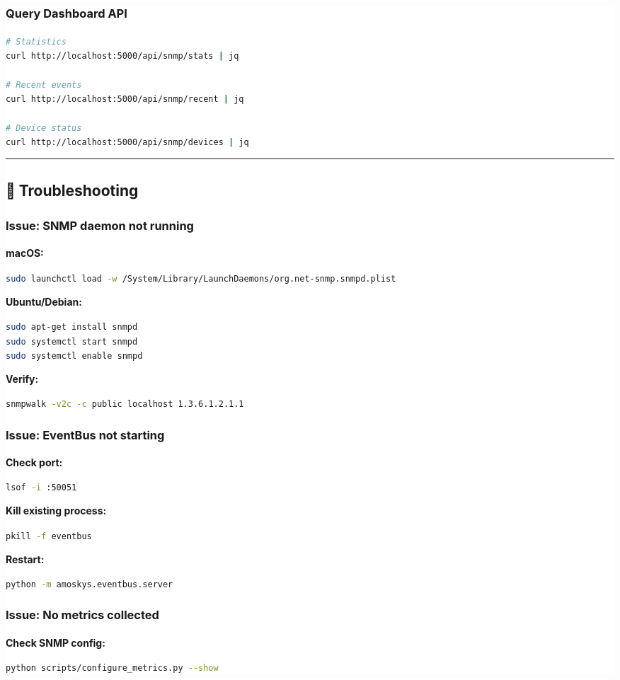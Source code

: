 ### Query Dashboard API
```bash
# Statistics
curl http://localhost:5000/api/snmp/stats | jq

# Recent events
curl http://localhost:5000/api/snmp/recent | jq

# Device status
curl http://localhost:5000/api/snmp/devices | jq
```

---

## 🚨 Troubleshooting

### Issue: SNMP daemon not running

**macOS:**
```bash
sudo launchctl load -w /System/Library/LaunchDaemons/org.net-snmp.snmpd.plist
```

**Ubuntu/Debian:**
```bash
sudo apt-get install snmpd
sudo systemctl start snmpd
sudo systemctl enable snmpd
```

**Verify:**
```bash
snmpwalk -v2c -c public localhost 1.3.6.1.2.1.1
```

### Issue: EventBus not starting

**Check port:**
```bash
lsof -i :50051
```

**Kill existing process:**
```bash
pkill -f eventbus
```

**Restart:**
```bash
python -m amoskys.eventbus.server
```

### Issue: No metrics collected

**Check SNMP config:**
```bash
python scripts/configure_metrics.py --show
```
